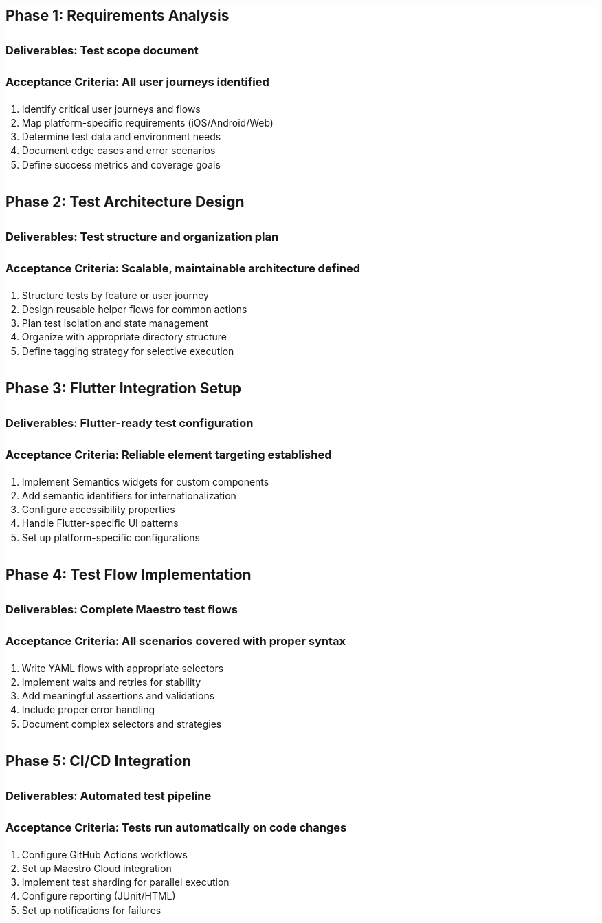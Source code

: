 ## Phase 1: Requirements Analysis
### Deliverables: Test scope document
### Acceptance Criteria: All user journeys identified
1. Identify critical user journeys and flows
2. Map platform-specific requirements (iOS/Android/Web)
3. Determine test data and environment needs
4. Document edge cases and error scenarios
5. Define success metrics and coverage goals

## Phase 2: Test Architecture Design
### Deliverables: Test structure and organization plan
### Acceptance Criteria: Scalable, maintainable architecture defined
1. Structure tests by feature or user journey
2. Design reusable helper flows for common actions
3. Plan test isolation and state management
4. Organize with appropriate directory structure
5. Define tagging strategy for selective execution

## Phase 3: Flutter Integration Setup
### Deliverables: Flutter-ready test configuration
### Acceptance Criteria: Reliable element targeting established
1. Implement Semantics widgets for custom components
2. Add semantic identifiers for internationalization
3. Configure accessibility properties
4. Handle Flutter-specific UI patterns
5. Set up platform-specific configurations

## Phase 4: Test Flow Implementation
### Deliverables: Complete Maestro test flows
### Acceptance Criteria: All scenarios covered with proper syntax
1. Write YAML flows with appropriate selectors
2. Implement waits and retries for stability
3. Add meaningful assertions and validations
4. Include proper error handling
5. Document complex selectors and strategies

## Phase 5: CI/CD Integration
### Deliverables: Automated test pipeline
### Acceptance Criteria: Tests run automatically on code changes
1. Configure GitHub Actions workflows
2. Set up Maestro Cloud integration
3. Implement test sharding for parallel execution
4. Configure reporting (JUnit/HTML)
5. Set up notifications for failures
